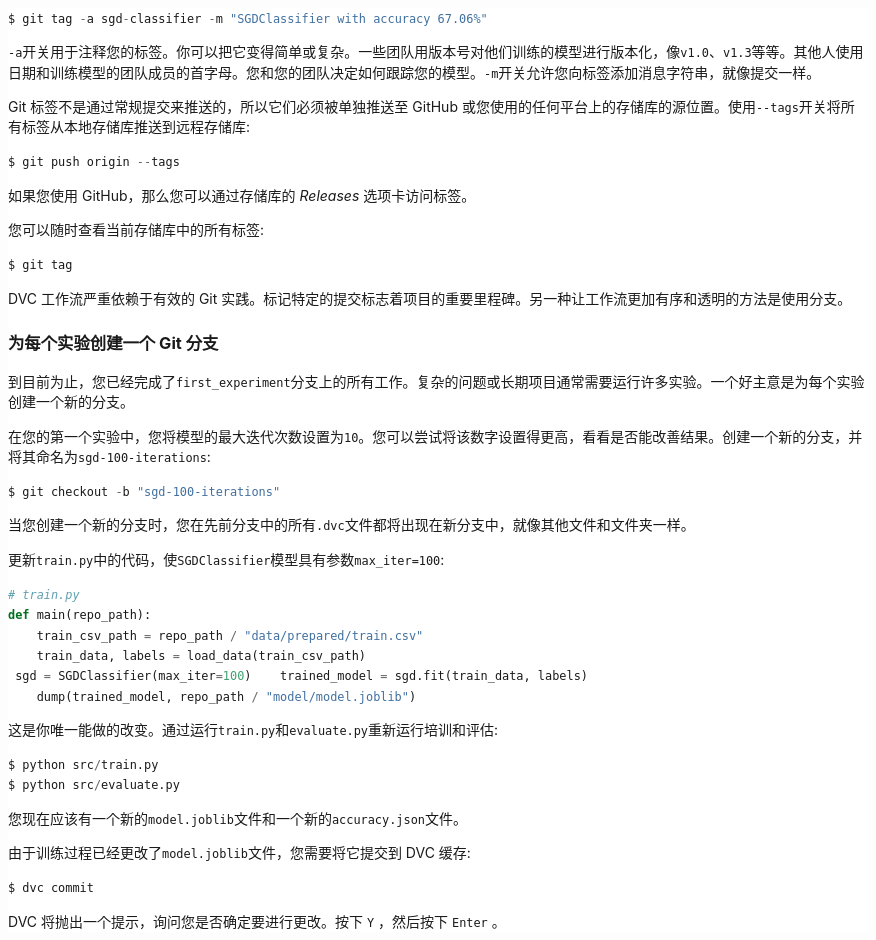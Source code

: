 ```py
$ git tag -a sgd-classifier -m "SGDClassifier with accuracy 67.06%"
```

`-a`开关用于注释您的标签。你可以把它变得简单或复杂。一些团队用版本号对他们训练的模型进行版本化，像`v1.0`、`v1.3`等等。其他人使用日期和训练模型的团队成员的首字母。您和您的团队决定如何跟踪您的模型。`-m`开关允许您向标签添加消息字符串，就像提交一样。

Git 标签不是通过常规提交来推送的，所以它们必须被单独推送至 GitHub 或您使用的任何平台上的存储库的源位置。使用`--tags`开关将所有标签从本地存储库推送到远程存储库:

```py
$ git push origin --tags
```

如果您使用 GitHub，那么您可以通过存储库的 *Releases* 选项卡访问标签。

您可以随时查看当前存储库中的所有标签:

```py
$ git tag
```

DVC 工作流严重依赖于有效的 Git 实践。标记特定的提交标志着项目的重要里程碑。另一种让工作流更加有序和透明的方法是使用分支。

### 为每个实验创建一个 Git 分支

到目前为止，您已经完成了`first_experiment`分支上的所有工作。复杂的问题或长期项目通常需要运行许多实验。一个好主意是为每个实验创建一个新的分支。

在您的第一个实验中，您将模型的最大迭代次数设置为`10`。您可以尝试将该数字设置得更高，看看是否能改善结果。创建一个新的分支，并将其命名为`sgd-100-iterations`:

```py
$ git checkout -b "sgd-100-iterations"
```

当您创建一个新的分支时，您在先前分支中的所有`.dvc`文件都将出现在新分支中，就像其他文件和文件夹一样。

更新`train.py`中的代码，使`SGDClassifier`模型具有参数`max_iter=100`:

```py
# train.py
def main(repo_path):
    train_csv_path = repo_path / "data/prepared/train.csv"
    train_data, labels = load_data(train_csv_path)
 sgd = SGDClassifier(max_iter=100)    trained_model = sgd.fit(train_data, labels)
    dump(trained_model, repo_path / "model/model.joblib")
```

这是你唯一能做的改变。通过运行`train.py`和`evaluate.py`重新运行培训和评估:

```py
$ python src/train.py
$ python src/evaluate.py
```

您现在应该有一个新的`model.joblib`文件和一个新的`accuracy.json`文件。

由于训练过程已经更改了`model.joblib`文件，您需要将它提交到 DVC 缓存:

```py
$ dvc commit
```

DVC 将抛出一个提示，询问您是否确定要进行更改。按下 `Y` ，然后按下 `Enter` 。
